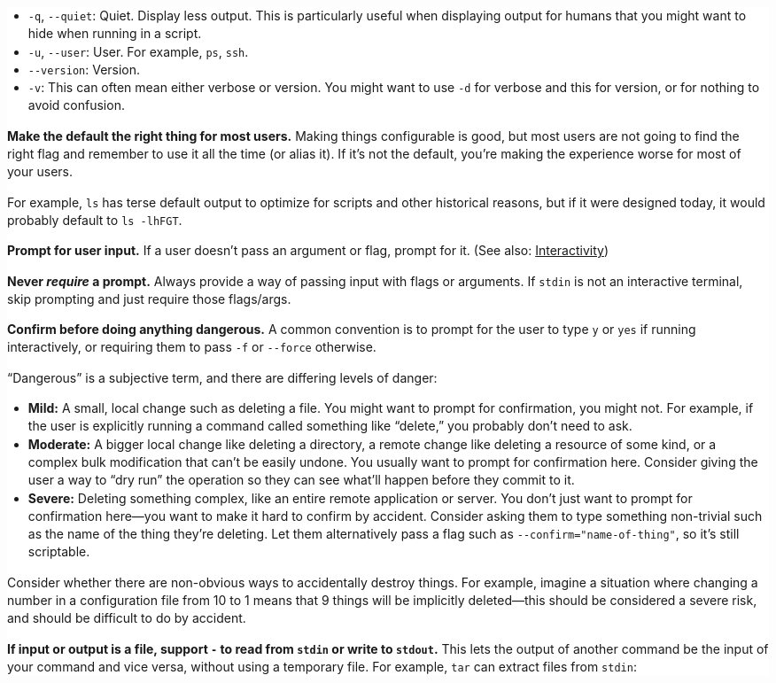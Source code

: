 - `-q`, `--quiet`: Quiet.
  Display less output.
  This is particularly useful when displaying output for humans that you might want to hide when running in a script.
- `-u`, `--user`: User.
  For example, `ps`, `ssh`.
- `--version`: Version.
- `-v`: This can often mean either verbose or version.
  You might want to use `-d` for verbose and this for version, or for nothing to avoid confusion.

**Make the default the right thing for most users.**
Making things configurable is good, but most users are not going to find the right flag and remember to use it all the time (or alias it).
If it’s not the default, you’re making the experience worse for most of your users.

For example, `ls` has terse default output to optimize for scripts and other historical reasons, but if it were designed today, it would probably default to `ls -lhFGT`.

**Prompt for user input.**
If a user doesn’t pass an argument or flag, prompt for it.
(See also: [Interactivity](#interactivity))

**Never _require_ a prompt.**
Always provide a way of passing input with flags or arguments.
If `stdin` is not an interactive terminal, skip prompting and just require those flags/args.

**Confirm before doing anything dangerous.**
A common convention is to prompt for the user to type `y` or `yes` if running interactively, or requiring them to pass `-f` or `--force` otherwise.

“Dangerous” is a subjective term, and there are differing levels of danger:

- **Mild:** A small, local change such as deleting a file.
  You might want to prompt for confirmation, you might not.
  For example, if the user is explicitly running a command called something like “delete,” you probably don’t need to ask.
- **Moderate:** A bigger local change like deleting a directory, a remote change like deleting a resource of some kind, or a complex bulk modification that can’t be easily undone.
  You usually want to prompt for confirmation here.
  Consider giving the user a way to “dry run” the operation so they can see what’ll happen before they commit to it.
- **Severe:** Deleting something complex, like an entire remote application or server.
  You don’t just want to prompt for confirmation here—you want to make it hard to confirm by accident.
  Consider asking them to type something non-trivial such as the name of the thing they’re deleting.
  Let them alternatively pass a flag such as `--confirm="name-of-thing"`, so it’s still scriptable.

Consider whether there are non-obvious ways to accidentally destroy things.
For example, imagine a situation where changing a number in a configuration file from 10 to 1 means that 9 things will be implicitly deleted—this should be considered a severe risk, and should be difficult to do by accident.

**If input or output is a file, support `-` to read from `stdin` or write to `stdout`.**
This lets the output of another command be the input of your command and vice versa, without using a temporary file.
For example, `tar` can extract files from `stdin`:
